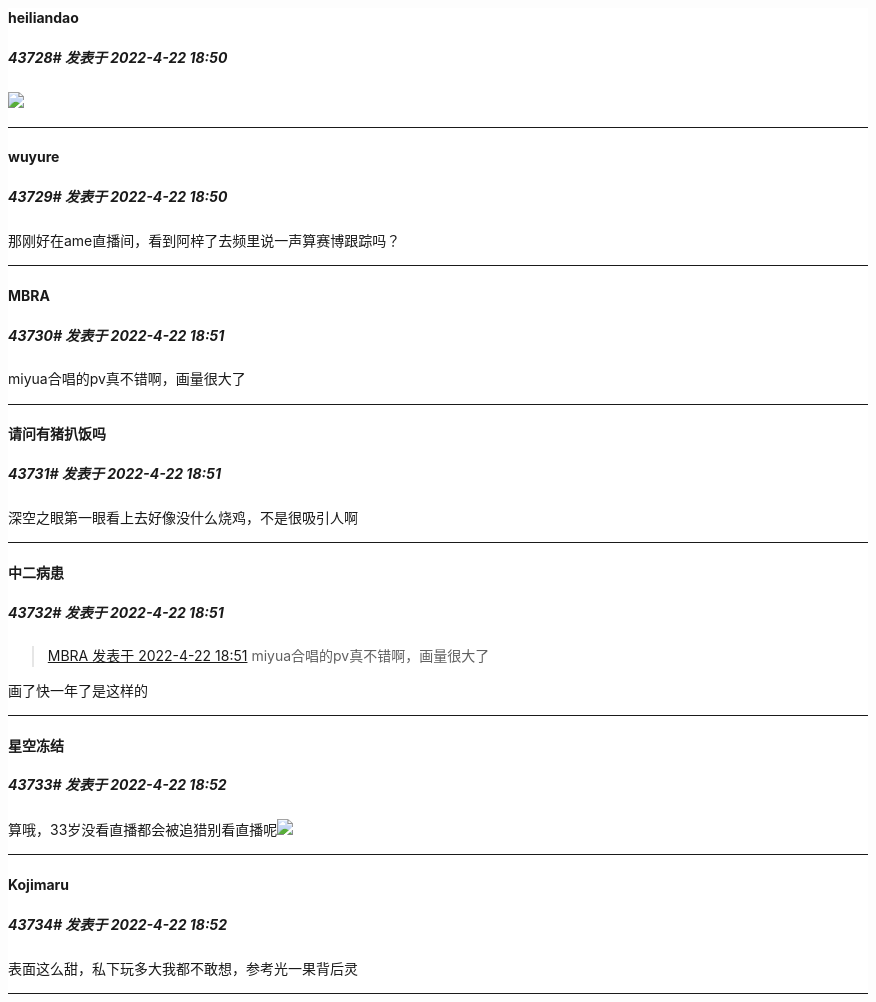 ####  heiliandao  
##### 43728#       发表于 2022-4-22 18:50

<img src="https://static.saraba1st.com/image/smiley/face2017/077.png" referrerpolicy="no-referrer">

*****

####  wuyure  
##### 43729#       发表于 2022-4-22 18:50

那刚好在ame直播间，看到阿梓了去频里说一声算赛博跟踪吗？

*****

####  MBRA  
##### 43730#       发表于 2022-4-22 18:51

miyua合唱的pv真不错啊，画量很大了

*****

####  请问有猪扒饭吗  
##### 43731#       发表于 2022-4-22 18:51

深空之眼第一眼看上去好像没什么烧鸡，不是很吸引人啊

*****

####  中二病患  
##### 43732#       发表于 2022-4-22 18:51

<blockquote><a href="httphttps://bbs.saraba1st.com/2b/forum.php?mod=redirect&amp;goto=findpost&amp;pid=55545938&amp;ptid=2056040" target="_blank">MBRA 发表于 2022-4-22 18:51</a>
miyua合唱的pv真不错啊，画量很大了</blockquote>
画了快一年了是这样的

*****

####  星空冻结  
##### 43733#       发表于 2022-4-22 18:52

算哦，33岁没看直播都会被追猎别看直播呢<img src="https://static.saraba1st.com/image/smiley/face2017/067.png" referrerpolicy="no-referrer">

*****

####  Kojimaru  
##### 43734#       发表于 2022-4-22 18:52

表面这么甜，私下玩多大我都不敢想，参考光一果背后灵



*****
